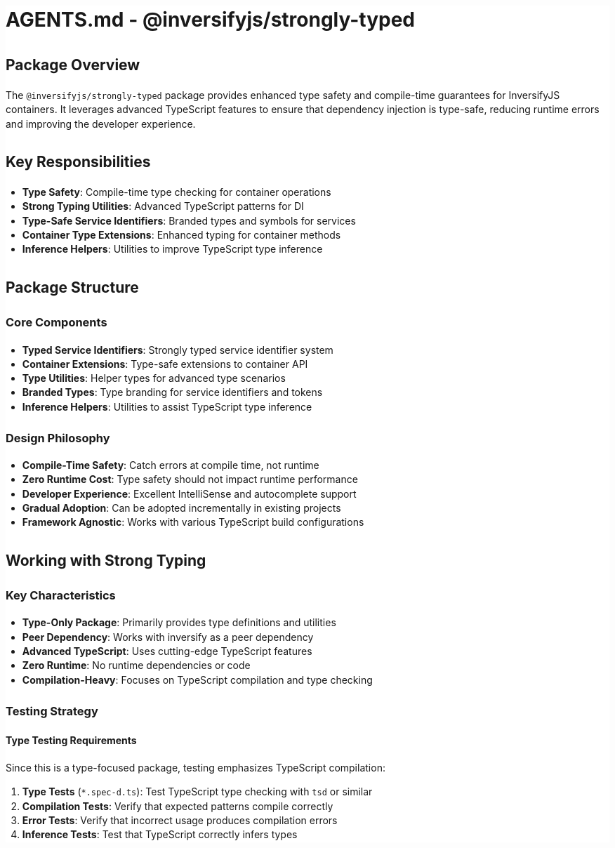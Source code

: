 # AGENTS.md - @inversifyjs/strongly-typed

## Package Overview

The `@inversifyjs/strongly-typed` package provides enhanced type safety and compile-time guarantees for InversifyJS containers. It leverages advanced TypeScript features to ensure that dependency injection is type-safe, reducing runtime errors and improving the developer experience.

## Key Responsibilities

- **Type Safety**: Compile-time type checking for container operations
- **Strong Typing Utilities**: Advanced TypeScript patterns for DI
- **Type-Safe Service Identifiers**: Branded types and symbols for services
- **Container Type Extensions**: Enhanced typing for container methods
- **Inference Helpers**: Utilities to improve TypeScript type inference

## Package Structure

### Core Components
- **Typed Service Identifiers**: Strongly typed service identifier system
- **Container Extensions**: Type-safe extensions to container API
- **Type Utilities**: Helper types for advanced type scenarios
- **Branded Types**: Type branding for service identifiers and tokens
- **Inference Helpers**: Utilities to assist TypeScript type inference

### Design Philosophy
- **Compile-Time Safety**: Catch errors at compile time, not runtime
- **Zero Runtime Cost**: Type safety should not impact runtime performance
- **Developer Experience**: Excellent IntelliSense and autocomplete support
- **Gradual Adoption**: Can be adopted incrementally in existing projects
- **Framework Agnostic**: Works with various TypeScript build configurations

## Working with Strong Typing

### Key Characteristics
- **Type-Only Package**: Primarily provides type definitions and utilities
- **Peer Dependency**: Works with inversify as a peer dependency
- **Advanced TypeScript**: Uses cutting-edge TypeScript features
- **Zero Runtime**: No runtime dependencies or code
- **Compilation-Heavy**: Focuses on TypeScript compilation and type checking

### Testing Strategy

#### Type Testing Requirements
Since this is a type-focused package, testing emphasizes TypeScript compilation:

1. **Type Tests** (`*.spec-d.ts`): Test TypeScript type checking with `tsd` or similar
2. **Compilation Tests**: Verify that expected patterns compile correctly
3. **Error Tests**: Verify that incorrect usage produces compilation errors
4. **Inference Tests**: Test that TypeScript correctly infers types
